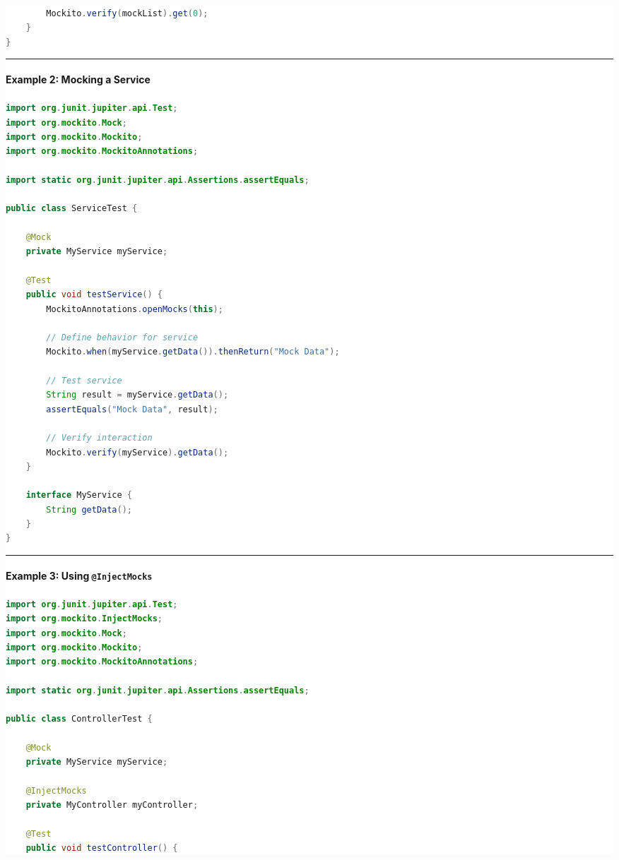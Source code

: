 ```java
        Mockito.verify(mockList).get(0);
    }
}
```

---

#### **Example 2: Mocking a Service**
```java
import org.junit.jupiter.api.Test;
import org.mockito.Mock;
import org.mockito.Mockito;
import org.mockito.MockitoAnnotations;

import static org.junit.jupiter.api.Assertions.assertEquals;

public class ServiceTest {

    @Mock
    private MyService myService;

    @Test
    public void testService() {
        MockitoAnnotations.openMocks(this);

        // Define behavior for service
        Mockito.when(myService.getData()).thenReturn("Mock Data");

        // Test service
        String result = myService.getData();
        assertEquals("Mock Data", result);

        // Verify interaction
        Mockito.verify(myService).getData();
    }

    interface MyService {
        String getData();
    }
}
```

---

#### **Example 3: Using `@InjectMocks`**
```java
import org.junit.jupiter.api.Test;
import org.mockito.InjectMocks;
import org.mockito.Mock;
import org.mockito.Mockito;
import org.mockito.MockitoAnnotations;

import static org.junit.jupiter.api.Assertions.assertEquals;

public class ControllerTest {

    @Mock
    private MyService myService;

    @InjectMocks
    private MyController myController;

    @Test
    public void testController() {
```
